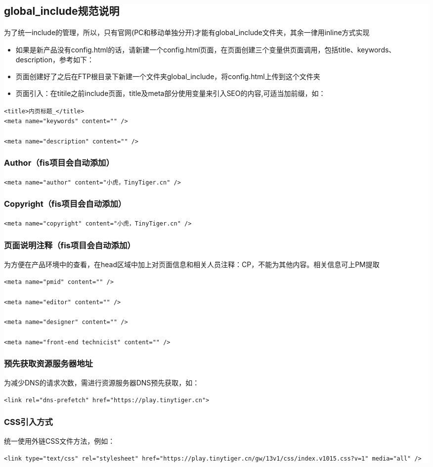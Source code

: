 ## **global_include规范说明**

为了统一include的管理，所以，只有官网(PC和移动单独分开)才能有global_include文件夹，其余一律用inline方式实现

-   如果是新产品没有config.html的话，请新建一个config.html页面，在页面创建三个变量供页面调用，包括title、keywords、description，参考如下：

-   页面创建好了之后在FTP根目录下新建一个文件夹global_include，将config.html上传到这个文件夹

-   页面引入：在titile之前include页面，title及meta部分使用变量来引入SEO的内容,可适当加前缀，如：

```
<title>内页标题_</title>
<meta name="keywords" content="" />

<meta name="description" content="" />
```

### Author（fis项目会自动添加）

```
<meta name="author" content="小虎，TinyTiger.cn" />
```

### Copyright（fis项目会自动添加）

```
<meta name="copyright" content="小虎，TinyTiger.cn" />
```

### 页面说明注释（fis项目会自动添加）

为方便在产品环境中的查看，在head区域中加上对页面信息和相关人员注释：CP，不能为其他内容。相关信息可上PM提取

```
<meta name="pmid" content="" />
 
<meta name="editor" content="" />
 
<meta name="designer" content="" />
 
<meta name="front-end technicist" content="" />
```

### 预先获取资源服务器地址

为减少DNS的请求次数，需进行资源服务器DNS预先获取，如：

```
<link rel="dns-prefetch" href="https://play.tinytiger.cn">
```

### CSS引入方式

统一使用外链CSS文件方法，例如：

```
<link type="text/css" rel="stylesheet" href="https://play.tinytiger.cn/gw/13v1/css/index.v1015.css?v=1" media="all" />
```
